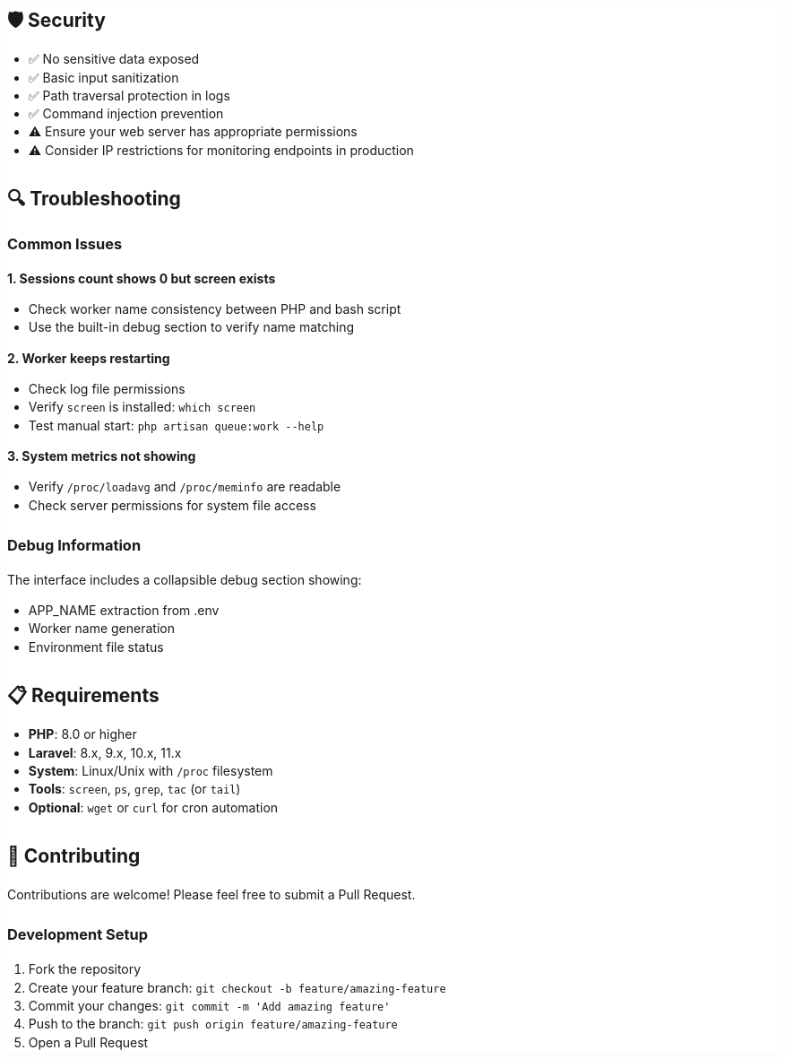 ## 🛡️ Security

- ✅ No sensitive data exposed
- ✅ Basic input sanitization
- ✅ Path traversal protection in logs
- ✅ Command injection prevention
- ⚠️ Ensure your web server has appropriate permissions
- ⚠️ Consider IP restrictions for monitoring endpoints in production

## 🔍 Troubleshooting

### Common Issues

**1. Sessions count shows 0 but screen exists**
- Check worker name consistency between PHP and bash script
- Use the built-in debug section to verify name matching

**2. Worker keeps restarting**
- Check log file permissions
- Verify `screen` is installed: `which screen`
- Test manual start: `php artisan queue:work --help`

**3. System metrics not showing**
- Verify `/proc/loadavg` and `/proc/meminfo` are readable
- Check server permissions for system file access

### Debug Information
The interface includes a collapsible debug section showing:
- APP_NAME extraction from .env
- Worker name generation
- Environment file status

## 📋 Requirements

- **PHP**: 8.0 or higher
- **Laravel**: 8.x, 9.x, 10.x, 11.x
- **System**: Linux/Unix with `/proc` filesystem
- **Tools**: `screen`, `ps`, `grep`, `tac` (or `tail`)
- **Optional**: `wget` or `curl` for cron automation

## 🤝 Contributing

Contributions are welcome! Please feel free to submit a Pull Request.

### Development Setup
1. Fork the repository
2. Create your feature branch: `git checkout -b feature/amazing-feature`
3. Commit your changes: `git commit -m 'Add amazing feature'`
4. Push to the branch: `git push origin feature/amazing-feature`
5. Open a Pull Request
